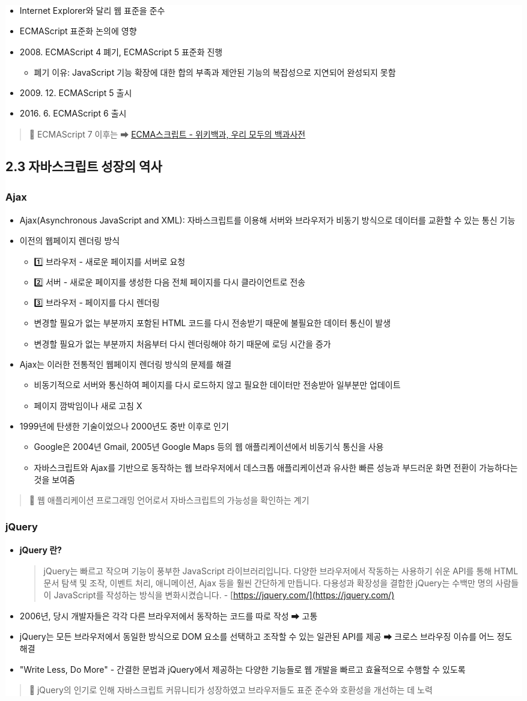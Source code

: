   - Internet Explorer와 달리 웹 표준을 준수
  
  - ECMAScript 표준화 논의에 영향

- 2008\. ECMAScript 4 폐기, ECMAScript 5 표준화 진행
  - 폐기 이유: JavaScript 기능 확장에 대한 합의 부족과 제안된 기능의 복잡성으로 지연되어 완성되지 못함

- 2009\. 12. ECMAScript 5 출시

- 2016\. 6. ECMAScript 6 출시

> 💬 ECMAScript 7 이후는 ➡ [ECMA스크립트 - 위키백과, 우리 모두의 백과사전](https://ko.wikipedia.org/wiki/ECMA%EC%8A%A4%ED%81%AC%EB%A6%BD%ED%8A%B8)

## 2.3 자바스크립트 성장의 역사

### Ajax

- Ajax(Asynchronous JavaScript and XML): 자바스크립트를 이용해 서버와 브라우저가 비동기 방식으로 데이터를 교환할 수 있는 통신 기능

- 이전의 웹페이지 렌더링 방식
  
  - 1️⃣ 브라우저 - 새로운 페이지를 서버로 요청    
  
  - 2️⃣ 서버 - 새로운 페이지를 생성한 다음 전체 페이지를 다시 클라이언트로 전송
  
  - 3️⃣ 브라우저 - 페이지를 다시 렌더링
  
  - 변경할 필요가 없는 부분까지 포함된 HTML 코드를 다시 전송받기 때문에 불필요한 데이터 통신이 발생
  
  - 변경할 필요가 없는 부분까지 처음부터 다시 렌더링해야 하기 때문에 로딩 시간을 증가

- Ajax는 이러한 전통적인 웹페이지 렌더링 방식의 문제를 해결
  
  - 비동기적으로 서버와 통신하여 페이지를 다시 로드하지 않고 필요한 데이터만 전송받아 일부분만 업데이트
  
  - 페이지 깜박임이나 새로 고침 X

- 1999년에 탄생한 기술이었으나 2000년도 중반 이후로 인기
  
  - Google은 2004년 Gmail, 2005년 Google Maps 등의 웹 애플리케이션에서 비동기식 통신을 사용
  
  - 자바스크립트와 Ajax를 기반으로 동작하는 웹 브라우저에서 데스크톱 애플리케이션과 유사한 빠른 성능과 부드러운 화면 전환이 가능하다는 것을 보여줌

> 💬 웹 애플리케이션 프로그래밍 언어로서 자바스크립트의 가능성을 확인하는 계기

### jQuery

- **jQuery 란?**
  
  > jQuery는 빠르고 작으며 기능이 풍부한 JavaScript 라이브러리입니다. 다양한 브라우저에서 작동하는 사용하기 쉬운 API를 통해 HTML 문서 탐색 및 조작, 이벤트 처리, 애니메이션, Ajax 등을 훨씬 간단하게 만듭니다. 다용성과 확장성을 결합한 jQuery는 수백만 명의 사람들이 JavaScript를 작성하는 방식을 변화시켰습니다. - [https://jquery.com/](https://jquery.com/)

- 2006년, 당시 개발자들은 각각 다른 브라우저에서 동작하는 코드를 따로 작성 ➡ 고통

- jQuery는 모든 브라우저에서 동일한 방식으로 DOM 요소를 선택하고 조작할 수 있는 일관된 API를 제공 ➡ 크로스 브라우징 이슈를 어느 정도 해결

- "Write Less, Do More" - 간결한 문법과 jQuery에서 제공하는 다양한 기능들로 웹 개발을 빠르고 효율적으로 수행할 수 있도록

> 💬 jQuery의 인기로 인해 자바스크립트 커뮤니티가 성장하였고 브라우저들도 표준 준수와 호환성을 개선하는 데 노력
